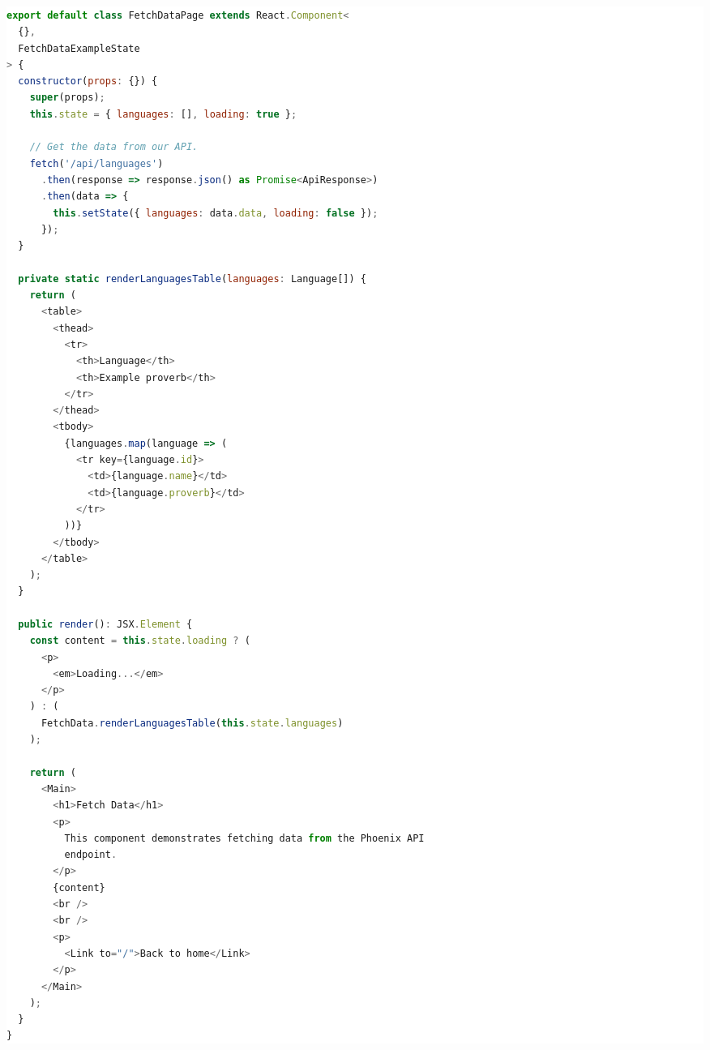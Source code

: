 ```js
export default class FetchDataPage extends React.Component<
  {},
  FetchDataExampleState
> {
  constructor(props: {}) {
    super(props);
    this.state = { languages: [], loading: true };

    // Get the data from our API.
    fetch('/api/languages')
      .then(response => response.json() as Promise<ApiResponse>)
      .then(data => {
        this.setState({ languages: data.data, loading: false });
      });
  }

  private static renderLanguagesTable(languages: Language[]) {
    return (
      <table>
        <thead>
          <tr>
            <th>Language</th>
            <th>Example proverb</th>
          </tr>
        </thead>
        <tbody>
          {languages.map(language => (
            <tr key={language.id}>
              <td>{language.name}</td>
              <td>{language.proverb}</td>
            </tr>
          ))}
        </tbody>
      </table>
    );
  }

  public render(): JSX.Element {
    const content = this.state.loading ? (
      <p>
        <em>Loading...</em>
      </p>
    ) : (
      FetchData.renderLanguagesTable(this.state.languages)
    );

    return (
      <Main>
        <h1>Fetch Data</h1>
        <p>
          This component demonstrates fetching data from the Phoenix API
          endpoint.
        </p>
        {content}
        <br />
        <br />
        <p>
          <Link to="/">Back to home</Link>
        </p>
      </Main>
    );
  }
}
```